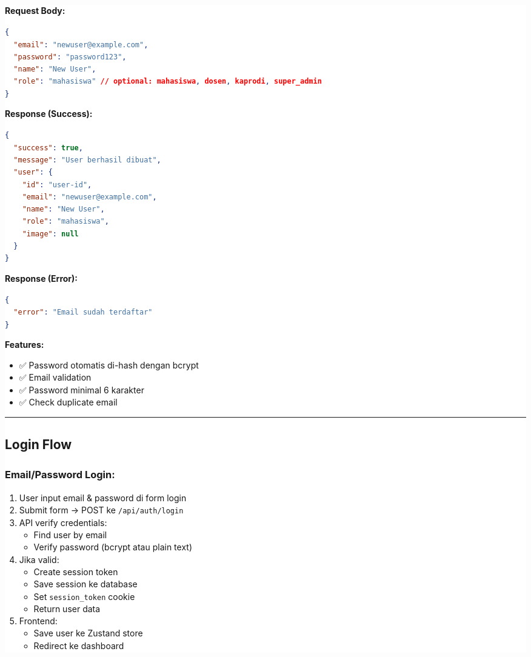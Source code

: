 **Request Body:**
```json
{
  "email": "newuser@example.com",
  "password": "password123",
  "name": "New User",
  "role": "mahasiswa" // optional: mahasiswa, dosen, kaprodi, super_admin
}
```

**Response (Success):**
```json
{
  "success": true,
  "message": "User berhasil dibuat",
  "user": {
    "id": "user-id",
    "email": "newuser@example.com",
    "name": "New User",
    "role": "mahasiswa",
    "image": null
  }
}
```

**Response (Error):**
```json
{
  "error": "Email sudah terdaftar"
}
```

**Features:**
- ✅ Password otomatis di-hash dengan bcrypt
- ✅ Email validation
- ✅ Password minimal 6 karakter
- ✅ Check duplicate email

---

## Login Flow

### Email/Password Login:
1. User input email & password di form login
2. Submit form → POST ke `/api/auth/login`
3. API verify credentials:
   - Find user by email
   - Verify password (bcrypt atau plain text)
4. Jika valid:
   - Create session token
   - Save session ke database
   - Set `session_token` cookie
   - Return user data
5. Frontend:
   - Save user ke Zustand store
   - Redirect ke dashboard
